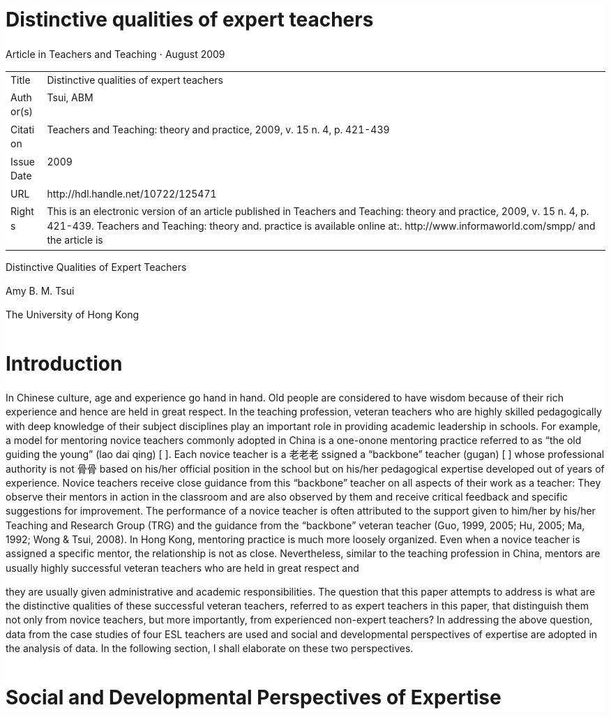 # Distinctive qualities of expert teachers

Article in Teachers and Teaching $\cdot$ August 2009

<html><body><table><tr><td>Title</td><td>Distinctive qualities of expert teachers</td></tr><tr><td>Author(s)</td><td>Tsui, ABM</td></tr><tr><td>Citation</td><td>Teachers and Teaching: theory and practice, 2009, v. 15 n. 4, p. 421-439</td></tr><tr><td>Issue Date</td><td>2009</td></tr><tr><td>URL</td><td>http://hdl.handle.net/10722/125471</td></tr><tr><td>Rights</td><td>This is an electronic version of an article published in Teachers and Teaching: theory and practice, 2009, v. 15 n. 4, p. 421-439. Teachers and Teaching: theory and. practice is available online at:. http://www.informaworld.com/smpp/ and the article is</td></tr></table></body></html>

Distinctive Qualities of Expert Teachers

Amy B. M. Tsui

The University of Hong Kong

# Introduction

In Chinese culture, age and experience go hand in hand. Old people are considered to have wisdom because of their rich experience and hence are held in great respect. In the teaching profession, veteran teachers who are highly skilled pedagogically with deep knowledge of their subject disciplines play an important role in providing academic leadership in schools. For example, a model for mentoring novice teachers commonly adopted in China is a one-onone mentoring practice referred to as “the old guiding the young” (lao dai qing) [ ]. Each novice teacher is a 老老老 ssigned a “backbone” teacher (gugan) [ ] whose professional authority is not 骨骨 based on his/her official position in the school but on his/her pedagogical expertise developed out of years of experience. Novice teachers receive close guidance from this “backbone” teacher on all aspects of their work as a teacher: They observe their mentors in action in the classroom and are also observed by them and receive critical feedback and specific suggestions for improvement. The performance of a novice teacher is often attributed to the support given to him/her by his/her Teaching and Research Group (TRG) and the guidance from the “backbone” veteran teacher (Guo, 1999, 2005; Hu, 2005; Ma, 1992; Wong & Tsui, 2008). In Hong Kong, mentoring practice is much more loosely organized. Even when a novice teacher is assigned a specific mentor, the relationship is not as close. Nevertheless, similar to the teaching profession in China, mentors are usually highly successful veteran teachers who are held in great respect and

they are usually given administrative and academic responsibilities. The question that this paper attempts to address is what are the distinctive qualities of these successful veteran teachers, referred to as expert teachers in this paper, that distinguish them not only from novice teachers, but more importantly, from experienced non-expert teachers? In addressing the above question, data from the case studies of four ESL teachers are used and social and developmental perspectives of expertise are adopted in the analysis of data. In the following section, I shall elaborate on these two perspectives.

# Social and Developmental Perspectives of Expertise
